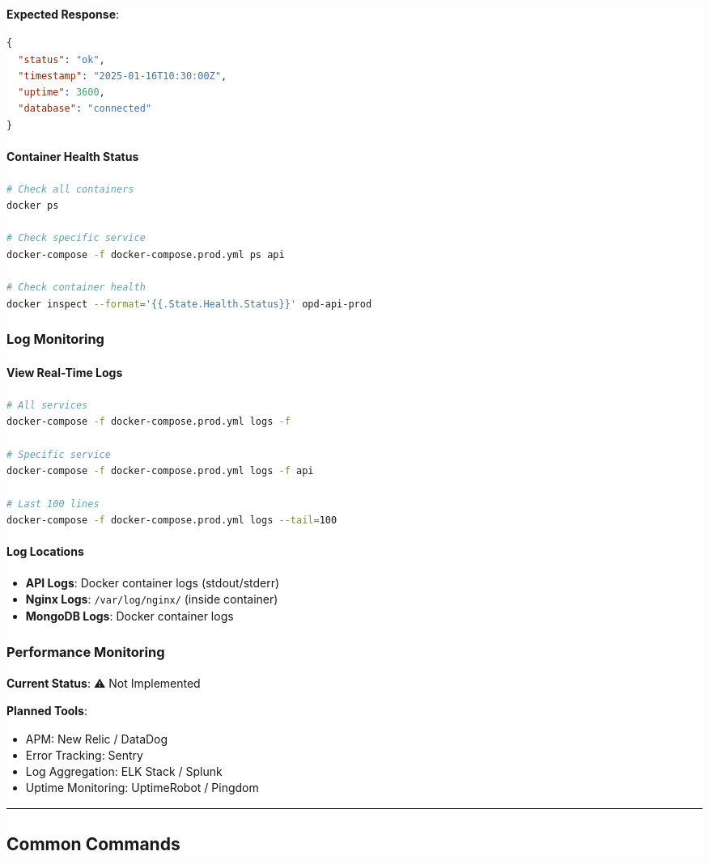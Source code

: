 **Expected Response**:
```json
{
  "status": "ok",
  "timestamp": "2025-01-16T10:30:00Z",
  "uptime": 3600,
  "database": "connected"
}
```

#### Container Health Status
```bash
# Check all containers
docker ps

# Check specific service
docker-compose -f docker-compose.prod.yml ps api

# Check container health
docker inspect --format='{{.State.Health.Status}}' opd-api-prod
```

### Log Monitoring

#### View Real-Time Logs
```bash
# All services
docker-compose -f docker-compose.prod.yml logs -f

# Specific service
docker-compose -f docker-compose.prod.yml logs -f api

# Last 100 lines
docker-compose -f docker-compose.prod.yml logs --tail=100
```

#### Log Locations
- **API Logs**: Docker container logs (stdout/stderr)
- **Nginx Logs**: `/var/log/nginx/` (inside container)
- **MongoDB Logs**: Docker container logs

### Performance Monitoring

**Current Status**: ⚠️ Not Implemented

**Planned Tools**:
- APM: New Relic / DataDog
- Error Tracking: Sentry
- Log Aggregation: ELK Stack / Splunk
- Uptime Monitoring: UptimeRobot / Pingdom

---

## Common Commands
